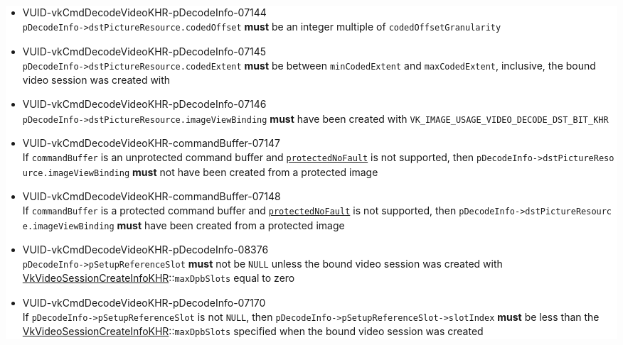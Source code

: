 - <a href="#VUID-vkCmdDecodeVideoKHR-pDecodeInfo-07144"
  id="VUID-vkCmdDecodeVideoKHR-pDecodeInfo-07144"></a>
  VUID-vkCmdDecodeVideoKHR-pDecodeInfo-07144  
  `pDecodeInfo->dstPictureResource.codedOffset` **must** be an integer
  multiple of `codedOffsetGranularity`

- <a href="#VUID-vkCmdDecodeVideoKHR-pDecodeInfo-07145"
  id="VUID-vkCmdDecodeVideoKHR-pDecodeInfo-07145"></a>
  VUID-vkCmdDecodeVideoKHR-pDecodeInfo-07145  
  `pDecodeInfo->dstPictureResource.codedExtent` **must** be between
  `minCodedExtent` and `maxCodedExtent`, inclusive, the bound video
  session was created with

- <a href="#VUID-vkCmdDecodeVideoKHR-pDecodeInfo-07146"
  id="VUID-vkCmdDecodeVideoKHR-pDecodeInfo-07146"></a>
  VUID-vkCmdDecodeVideoKHR-pDecodeInfo-07146  
  `pDecodeInfo->dstPictureResource.imageViewBinding` **must** have been
  created with `VK_IMAGE_USAGE_VIDEO_DECODE_DST_BIT_KHR`

- <a href="#VUID-vkCmdDecodeVideoKHR-commandBuffer-07147"
  id="VUID-vkCmdDecodeVideoKHR-commandBuffer-07147"></a>
  VUID-vkCmdDecodeVideoKHR-commandBuffer-07147  
  If `commandBuffer` is an unprotected command buffer and <a
  href="https://registry.khronos.org/vulkan/specs/1.3-extensions/html/vkspec.html#limits-protectedNoFault"
  target="_blank" rel="noopener"><code>protectedNoFault</code></a> is
  not supported, then `pDecodeInfo->dstPictureResource.imageViewBinding`
  **must** not have been created from a protected image

- <a href="#VUID-vkCmdDecodeVideoKHR-commandBuffer-07148"
  id="VUID-vkCmdDecodeVideoKHR-commandBuffer-07148"></a>
  VUID-vkCmdDecodeVideoKHR-commandBuffer-07148  
  If `commandBuffer` is a protected command buffer and <a
  href="https://registry.khronos.org/vulkan/specs/1.3-extensions/html/vkspec.html#limits-protectedNoFault"
  target="_blank" rel="noopener"><code>protectedNoFault</code></a> is
  not supported, then `pDecodeInfo->dstPictureResource.imageViewBinding`
  **must** have been created from a protected image

- <a href="#VUID-vkCmdDecodeVideoKHR-pDecodeInfo-08376"
  id="VUID-vkCmdDecodeVideoKHR-pDecodeInfo-08376"></a>
  VUID-vkCmdDecodeVideoKHR-pDecodeInfo-08376  
  `pDecodeInfo->pSetupReferenceSlot` **must** not be `NULL` unless the
  bound video session was created with
  [VkVideoSessionCreateInfoKHR](https://registry.khronos.org/vulkan/specs/1.3-extensions/man/html/VkVideoSessionCreateInfoKHR.html)::`maxDpbSlots`
  equal to zero

- <a href="#VUID-vkCmdDecodeVideoKHR-pDecodeInfo-07170"
  id="VUID-vkCmdDecodeVideoKHR-pDecodeInfo-07170"></a>
  VUID-vkCmdDecodeVideoKHR-pDecodeInfo-07170  
  If `pDecodeInfo->pSetupReferenceSlot` is not `NULL`, then
  `pDecodeInfo->pSetupReferenceSlot->slotIndex` **must** be less than
  the
  [VkVideoSessionCreateInfoKHR](https://registry.khronos.org/vulkan/specs/1.3-extensions/man/html/VkVideoSessionCreateInfoKHR.html)::`maxDpbSlots`
  specified when the bound video session was created

